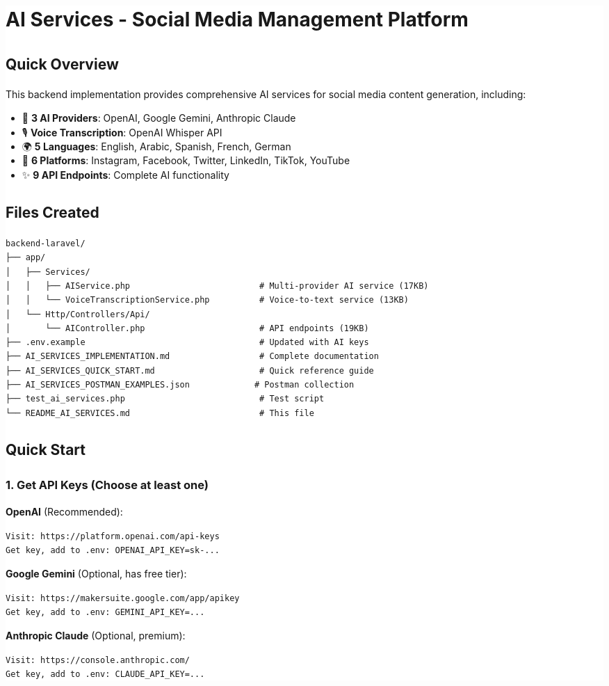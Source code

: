 # AI Services - Social Media Management Platform

## Quick Overview

This backend implementation provides comprehensive AI services for social media content generation, including:

- 🤖 **3 AI Providers**: OpenAI, Google Gemini, Anthropic Claude
- 🎙️ **Voice Transcription**: OpenAI Whisper API
- 🌍 **5 Languages**: English, Arabic, Spanish, French, German
- 📱 **6 Platforms**: Instagram, Facebook, Twitter, LinkedIn, TikTok, YouTube
- ✨ **9 API Endpoints**: Complete AI functionality

## Files Created

```
backend-laravel/
├── app/
│   ├── Services/
│   │   ├── AIService.php                          # Multi-provider AI service (17KB)
│   │   └── VoiceTranscriptionService.php          # Voice-to-text service (13KB)
│   └── Http/Controllers/Api/
│       └── AIController.php                       # API endpoints (19KB)
├── .env.example                                   # Updated with AI keys
├── AI_SERVICES_IMPLEMENTATION.md                  # Complete documentation
├── AI_SERVICES_QUICK_START.md                     # Quick reference guide
├── AI_SERVICES_POSTMAN_EXAMPLES.json             # Postman collection
├── test_ai_services.php                           # Test script
└── README_AI_SERVICES.md                          # This file
```

## Quick Start

### 1. Get API Keys (Choose at least one)

**OpenAI** (Recommended):
```
Visit: https://platform.openai.com/api-keys
Get key, add to .env: OPENAI_API_KEY=sk-...
```

**Google Gemini** (Optional, has free tier):
```
Visit: https://makersuite.google.com/app/apikey
Get key, add to .env: GEMINI_API_KEY=...
```

**Anthropic Claude** (Optional, premium):
```
Visit: https://console.anthropic.com/
Get key, add to .env: CLAUDE_API_KEY=...
```
